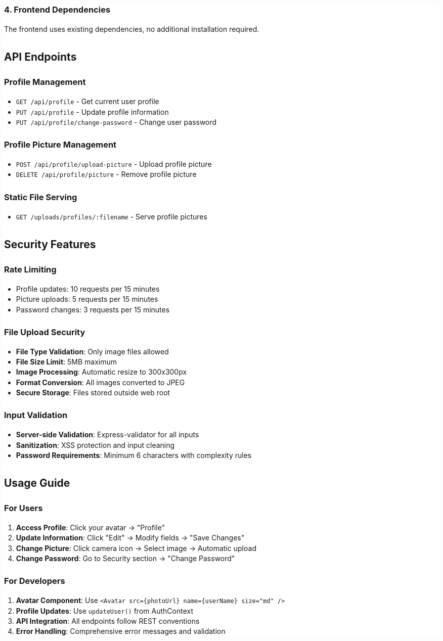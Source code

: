 ### 4. Frontend Dependencies
The frontend uses existing dependencies, no additional installation required.

## API Endpoints

### Profile Management
- `GET /api/profile` - Get current user profile
- `PUT /api/profile` - Update profile information
- `PUT /api/profile/change-password` - Change user password

### Profile Picture Management
- `POST /api/profile/upload-picture` - Upload profile picture
- `DELETE /api/profile/picture` - Remove profile picture

### Static File Serving
- `GET /uploads/profiles/:filename` - Serve profile pictures

## Security Features

### Rate Limiting
- Profile updates: 10 requests per 15 minutes
- Picture uploads: 5 requests per 15 minutes
- Password changes: 3 requests per 15 minutes

### File Upload Security
- **File Type Validation**: Only image files allowed
- **File Size Limit**: 5MB maximum
- **Image Processing**: Automatic resize to 300x300px
- **Format Conversion**: All images converted to JPEG
- **Secure Storage**: Files stored outside web root

### Input Validation
- **Server-side Validation**: Express-validator for all inputs
- **Sanitization**: XSS protection and input cleaning
- **Password Requirements**: Minimum 6 characters with complexity rules

## Usage Guide

### For Users
1. **Access Profile**: Click your avatar → "Profile"
2. **Update Information**: Click "Edit" → Modify fields → "Save Changes"
3. **Change Picture**: Click camera icon → Select image → Automatic upload
4. **Change Password**: Go to Security section → "Change Password"

### For Developers
1. **Avatar Component**: Use `<Avatar src={photoUrl} name={userName} size="md" />`
2. **Profile Updates**: Use `updateUser()` from AuthContext
3. **API Integration**: All endpoints follow REST conventions
4. **Error Handling**: Comprehensive error messages and validation
